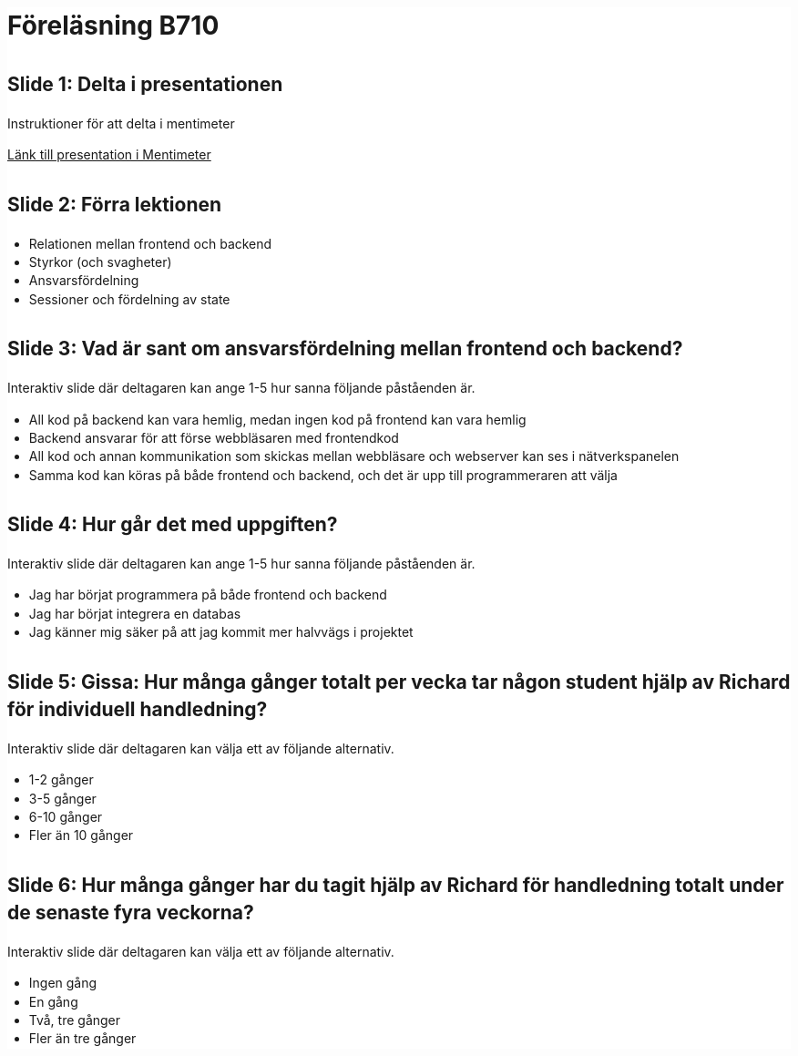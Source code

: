 # Föreläsning B710

## Slide 1: Delta i presentationen
Instruktioner för att delta i mentimeter

[Länk till presentation i Mentimeter](https://www.menti.com/alxqkx4i3nwr)

## Slide 2: Förra lektionen
* Relationen mellan frontend och backend
* Styrkor (och svagheter)
* Ansvarsfördelning
* Sessioner och fördelning av state

## Slide 3: Vad är sant om ansvarsfördelning mellan frontend och backend?
Interaktiv slide där deltagaren kan ange 1-5 hur sanna följande påståenden är.

* All kod på backend kan vara hemlig, medan ingen kod på frontend kan vara hemlig
* Backend ansvarar för att förse webbläsaren med frontendkod
* All kod och annan kommunikation som skickas mellan webbläsare och webserver kan ses i nätverkspanelen
* Samma kod kan köras på både frontend och backend, och det är upp till programmeraren att välja

## Slide 4: Hur går det med uppgiften?
Interaktiv slide där deltagaren kan ange 1-5 hur sanna följande påståenden är.

* Jag har börjat programmera på både frontend och backend
* Jag har börjat integrera en databas
* Jag känner mig säker på att jag kommit mer halvvägs i projektet

## Slide 5: Gissa: Hur många gånger totalt per vecka tar någon student hjälp av Richard för individuell handledning?
Interaktiv slide där deltagaren kan välja ett av följande alternativ.

* 1-2 gånger
* 3-5 gånger
* 6-10 gånger
* Fler än 10 gånger

## Slide 6: Hur många gånger har du tagit hjälp av Richard för handledning totalt under de senaste fyra veckorna?
Interaktiv slide där deltagaren kan välja ett av följande alternativ.

* Ingen gång
* En gång
* Två, tre gånger
* Fler än tre gånger
